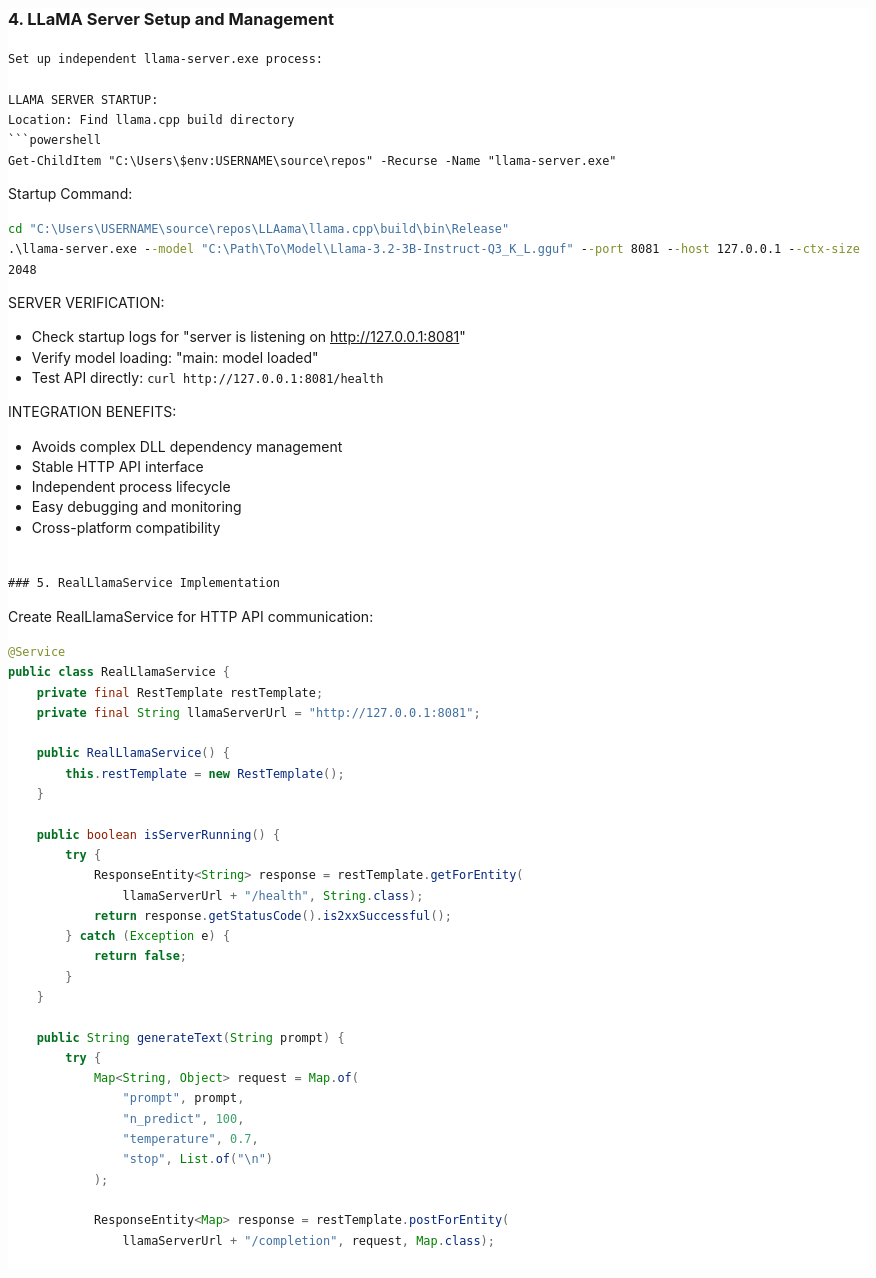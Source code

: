 ### 4. LLaMA Server Setup and Management
```
Set up independent llama-server.exe process:

LLAMA SERVER STARTUP:
Location: Find llama.cpp build directory
```powershell
Get-ChildItem "C:\Users\$env:USERNAME\source\repos" -Recurse -Name "llama-server.exe"
```

Startup Command:
```cmd
cd "C:\Users\USERNAME\source\repos\LLAama\llama.cpp\build\bin\Release"
.\llama-server.exe --model "C:\Path\To\Model\Llama-3.2-3B-Instruct-Q3_K_L.gguf" --port 8081 --host 127.0.0.1 --ctx-size 2048
```

SERVER VERIFICATION:
- Check startup logs for "server is listening on http://127.0.0.1:8081"
- Verify model loading: "main: model loaded"
- Test API directly: `curl http://127.0.0.1:8081/health`

INTEGRATION BENEFITS:
- Avoids complex DLL dependency management
- Stable HTTP API interface
- Independent process lifecycle
- Easy debugging and monitoring
- Cross-platform compatibility
```

### 5. RealLlamaService Implementation
```
Create RealLlamaService for HTTP API communication:

```java
@Service
public class RealLlamaService {
    private final RestTemplate restTemplate;
    private final String llamaServerUrl = "http://127.0.0.1:8081";
    
    public RealLlamaService() {
        this.restTemplate = new RestTemplate();
    }
    
    public boolean isServerRunning() {
        try {
            ResponseEntity<String> response = restTemplate.getForEntity(
                llamaServerUrl + "/health", String.class);
            return response.getStatusCode().is2xxSuccessful();
        } catch (Exception e) {
            return false;
        }
    }
    
    public String generateText(String prompt) {
        try {
            Map<String, Object> request = Map.of(
                "prompt", prompt,
                "n_predict", 100,
                "temperature", 0.7,
                "stop", List.of("\n")
            );
            
            ResponseEntity<Map> response = restTemplate.postForEntity(
                llamaServerUrl + "/completion", request, Map.class);
            
```